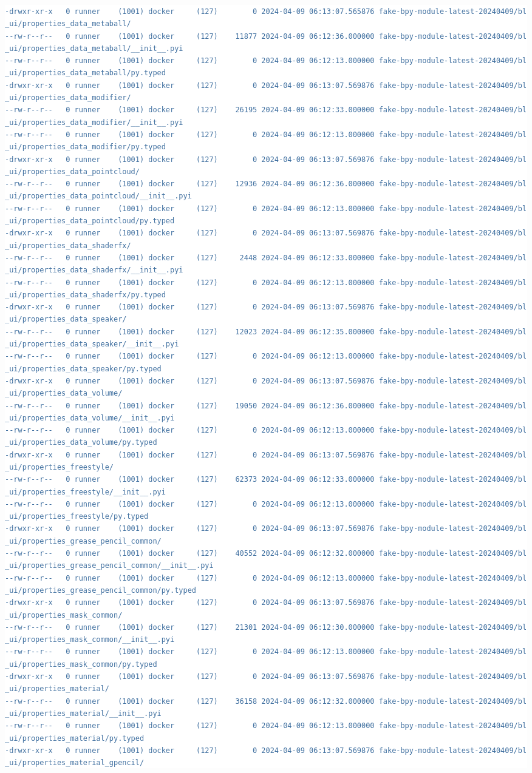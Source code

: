 ```diff
-drwxr-xr-x   0 runner    (1001) docker     (127)        0 2024-04-09 06:13:07.565876 fake-bpy-module-latest-20240409/bl_ui/properties_data_metaball/
--rw-r--r--   0 runner    (1001) docker     (127)    11877 2024-04-09 06:12:36.000000 fake-bpy-module-latest-20240409/bl_ui/properties_data_metaball/__init__.pyi
--rw-r--r--   0 runner    (1001) docker     (127)        0 2024-04-09 06:12:13.000000 fake-bpy-module-latest-20240409/bl_ui/properties_data_metaball/py.typed
-drwxr-xr-x   0 runner    (1001) docker     (127)        0 2024-04-09 06:13:07.569876 fake-bpy-module-latest-20240409/bl_ui/properties_data_modifier/
--rw-r--r--   0 runner    (1001) docker     (127)    26195 2024-04-09 06:12:33.000000 fake-bpy-module-latest-20240409/bl_ui/properties_data_modifier/__init__.pyi
--rw-r--r--   0 runner    (1001) docker     (127)        0 2024-04-09 06:12:13.000000 fake-bpy-module-latest-20240409/bl_ui/properties_data_modifier/py.typed
-drwxr-xr-x   0 runner    (1001) docker     (127)        0 2024-04-09 06:13:07.569876 fake-bpy-module-latest-20240409/bl_ui/properties_data_pointcloud/
--rw-r--r--   0 runner    (1001) docker     (127)    12936 2024-04-09 06:12:36.000000 fake-bpy-module-latest-20240409/bl_ui/properties_data_pointcloud/__init__.pyi
--rw-r--r--   0 runner    (1001) docker     (127)        0 2024-04-09 06:12:13.000000 fake-bpy-module-latest-20240409/bl_ui/properties_data_pointcloud/py.typed
-drwxr-xr-x   0 runner    (1001) docker     (127)        0 2024-04-09 06:13:07.569876 fake-bpy-module-latest-20240409/bl_ui/properties_data_shaderfx/
--rw-r--r--   0 runner    (1001) docker     (127)     2448 2024-04-09 06:12:33.000000 fake-bpy-module-latest-20240409/bl_ui/properties_data_shaderfx/__init__.pyi
--rw-r--r--   0 runner    (1001) docker     (127)        0 2024-04-09 06:12:13.000000 fake-bpy-module-latest-20240409/bl_ui/properties_data_shaderfx/py.typed
-drwxr-xr-x   0 runner    (1001) docker     (127)        0 2024-04-09 06:13:07.569876 fake-bpy-module-latest-20240409/bl_ui/properties_data_speaker/
--rw-r--r--   0 runner    (1001) docker     (127)    12023 2024-04-09 06:12:35.000000 fake-bpy-module-latest-20240409/bl_ui/properties_data_speaker/__init__.pyi
--rw-r--r--   0 runner    (1001) docker     (127)        0 2024-04-09 06:12:13.000000 fake-bpy-module-latest-20240409/bl_ui/properties_data_speaker/py.typed
-drwxr-xr-x   0 runner    (1001) docker     (127)        0 2024-04-09 06:13:07.569876 fake-bpy-module-latest-20240409/bl_ui/properties_data_volume/
--rw-r--r--   0 runner    (1001) docker     (127)    19050 2024-04-09 06:12:36.000000 fake-bpy-module-latest-20240409/bl_ui/properties_data_volume/__init__.pyi
--rw-r--r--   0 runner    (1001) docker     (127)        0 2024-04-09 06:12:13.000000 fake-bpy-module-latest-20240409/bl_ui/properties_data_volume/py.typed
-drwxr-xr-x   0 runner    (1001) docker     (127)        0 2024-04-09 06:13:07.569876 fake-bpy-module-latest-20240409/bl_ui/properties_freestyle/
--rw-r--r--   0 runner    (1001) docker     (127)    62373 2024-04-09 06:12:33.000000 fake-bpy-module-latest-20240409/bl_ui/properties_freestyle/__init__.pyi
--rw-r--r--   0 runner    (1001) docker     (127)        0 2024-04-09 06:12:13.000000 fake-bpy-module-latest-20240409/bl_ui/properties_freestyle/py.typed
-drwxr-xr-x   0 runner    (1001) docker     (127)        0 2024-04-09 06:13:07.569876 fake-bpy-module-latest-20240409/bl_ui/properties_grease_pencil_common/
--rw-r--r--   0 runner    (1001) docker     (127)    40552 2024-04-09 06:12:32.000000 fake-bpy-module-latest-20240409/bl_ui/properties_grease_pencil_common/__init__.pyi
--rw-r--r--   0 runner    (1001) docker     (127)        0 2024-04-09 06:12:13.000000 fake-bpy-module-latest-20240409/bl_ui/properties_grease_pencil_common/py.typed
-drwxr-xr-x   0 runner    (1001) docker     (127)        0 2024-04-09 06:13:07.569876 fake-bpy-module-latest-20240409/bl_ui/properties_mask_common/
--rw-r--r--   0 runner    (1001) docker     (127)    21301 2024-04-09 06:12:30.000000 fake-bpy-module-latest-20240409/bl_ui/properties_mask_common/__init__.pyi
--rw-r--r--   0 runner    (1001) docker     (127)        0 2024-04-09 06:12:13.000000 fake-bpy-module-latest-20240409/bl_ui/properties_mask_common/py.typed
-drwxr-xr-x   0 runner    (1001) docker     (127)        0 2024-04-09 06:13:07.569876 fake-bpy-module-latest-20240409/bl_ui/properties_material/
--rw-r--r--   0 runner    (1001) docker     (127)    36158 2024-04-09 06:12:32.000000 fake-bpy-module-latest-20240409/bl_ui/properties_material/__init__.pyi
--rw-r--r--   0 runner    (1001) docker     (127)        0 2024-04-09 06:12:13.000000 fake-bpy-module-latest-20240409/bl_ui/properties_material/py.typed
-drwxr-xr-x   0 runner    (1001) docker     (127)        0 2024-04-09 06:13:07.569876 fake-bpy-module-latest-20240409/bl_ui/properties_material_gpencil/
```